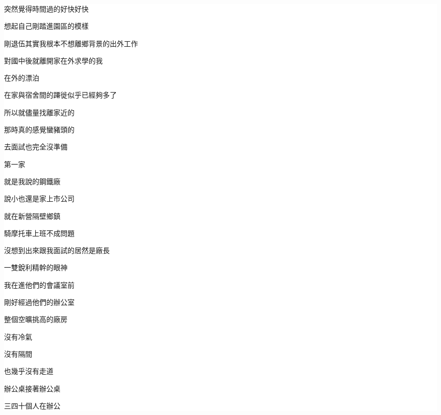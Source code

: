 
突然覺得時間過的好快好快


想起自己剛踏進園區的模樣


剛退伍其實我根本不想離鄉背景的出外工作


對國中後就離開家在外求學的我


在外的漂泊


在家與宿舍間的蹮徙似乎已經夠多了


所以就儘量找離家近的


那時真的感覺蠻豬頭的


去面試也完全沒準備


第一家


就是我說的鋼鐵廠


說小也還是家上市公司


就在新營隔壁鄉鎮


騎摩托車上班不成問題


沒想到出來跟我面試的居然是廠長


一雙銳利精幹的眼神


我在進他們的會議室前


剛好經過他們的辦公室


整個空曠挑高的廠房


沒有冷氣


沒有隔間


也幾乎沒有走道


辦公桌接著辦公桌


三四十個人在辦公

